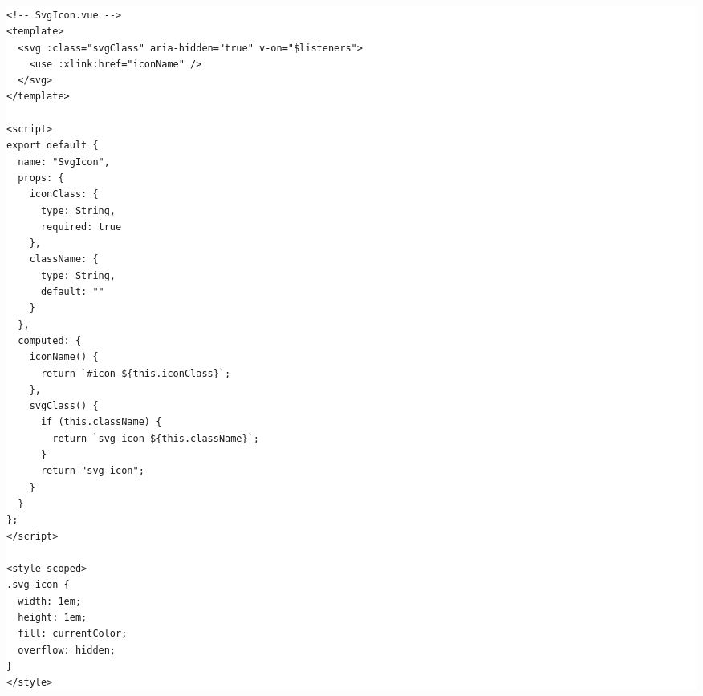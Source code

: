 ```vue
<!-- SvgIcon.vue --> 
<template>
  <svg :class="svgClass" aria-hidden="true" v-on="$listeners">
    <use :xlink:href="iconName" />
  </svg>
</template>

<script>
export default {
  name: "SvgIcon",
  props: {
    iconClass: {
      type: String,
      required: true
    },
    className: {
      type: String,
      default: ""
    }
  },
  computed: {
    iconName() {
      return `#icon-${this.iconClass}`;
    },
    svgClass() {
      if (this.className) {
        return `svg-icon ${this.className}`;
      }
      return "svg-icon";
    }
  }
};
</script>

<style scoped>
.svg-icon {
  width: 1em;
  height: 1em;
  fill: currentColor;
  overflow: hidden;
}
</style>
```












